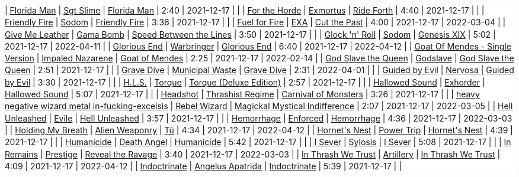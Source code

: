 | [Florida Man](https://open.spotify.com/track/2W8Equ4ngAucJi9ngHdaox) | [Sgt Slime](https://open.spotify.com/artist/5uJKlkS0xqYIFiav3tPzqm) | [Florida Man](https://open.spotify.com/album/1QMXl4s8q30ESwNotSuYjq) | 2:40 | 2021-12-17 |  |
| [For the Horde](https://open.spotify.com/track/1KOKew94NrIZITnpQAMa6p) | [Exmortus](https://open.spotify.com/artist/3jxlXqh6SD2hMUgYEHUNwG) | [Ride Forth](https://open.spotify.com/album/5BIzHmMiJJoHFo8tLL9S87) | 4:40 | 2021-12-17 |  |
| [Friendly Fire](https://open.spotify.com/track/0k2A0pdiTyiGoO60sRU1Zp) | [Sodom](https://open.spotify.com/artist/6SYbLA9utoNsllunR1TnkM) | [Friendly Fire](https://open.spotify.com/album/3ee6hHayuMEKTFgx561n7R) | 3:36 | 2021-12-17 |  |
| [Fuel for Fire](https://open.spotify.com/track/6KXZXc8GC0hNMirU7U1Osh) | [EXA](https://open.spotify.com/artist/1h7Hmq4S3N6KmKYhCs4J6P) | [Cut the Past](https://open.spotify.com/album/2xQVSFMtpz9g3sjhPWeBPD) | 4:00 | 2021-12-17 | 2022-03-04 |
| [Give Me Leather](https://open.spotify.com/track/0W5YJVzJ9WABd2vmoqmlC8) | [Gama Bomb](https://open.spotify.com/artist/7h0muodpQ1q5o3RajwownN) | [Speed Between the Lines](https://open.spotify.com/album/3Ti0nXYU3jdrWkIV8gxpaA) | 3:50 | 2021-12-17 |  |
| [Glock 'n' Roll](https://open.spotify.com/track/4Uc5URdSRMGfPLBRWg5lY0) | [Sodom](https://open.spotify.com/artist/6SYbLA9utoNsllunR1TnkM) | [Genesis XIX](https://open.spotify.com/album/0mdgJNwMZZhkcMI0CcKzZJ) | 5:02 | 2021-12-17 | 2022-04-11 |
| [Glorious End](https://open.spotify.com/track/2YQfqDIGHWOswe12u1An4C) | [Warbringer](https://open.spotify.com/artist/4UKKKGkjNWx8KTUvea66k1) | [Glorious End](https://open.spotify.com/album/37zCU0b0Y54C76MhZ2hnHG) | 6:40 | 2021-12-17 | 2022-04-12 |
| [Goat Of Mendes \- Single Version](https://open.spotify.com/track/1H3mwH8mKVgW8xPOSgR68s) | [Impaled Nazarene](https://open.spotify.com/artist/4Q7d9egO7iMngBWfgvm57d) | [Goat of Mendes](https://open.spotify.com/album/0YSgicFo3Ze8GObg3xSpOa) | 2:25 | 2021-12-17 | 2022-02-14 |
| [God Slave the Queen](https://open.spotify.com/track/2pRbyaGoIfh3n5ZLzu3rLv) | [Godslave](https://open.spotify.com/artist/5xLkB61DNBnrx3GmQplSK2) | [God Slave the Queen](https://open.spotify.com/album/48HYdzTkUsevSSY4kk8nb7) | 2:51 | 2021-12-17 |  |
| [Grave Dive](https://open.spotify.com/track/4DCtTtWYJLP3UD2s9Km0Ee) | [Municipal Waste](https://open.spotify.com/artist/2Ah9OuOj7B57gPD1cbwiaE) | [Grave Dive](https://open.spotify.com/album/5D6o12XKVSm9arPgSFefgV) | 2:31 | 2022-04-01 |  |
| [Guided by Evil](https://open.spotify.com/track/2oYcHQKLshff65muWC7lUt) | [Nervosa](https://open.spotify.com/artist/5D9d9xyLNQu32QVD9t4YqH) | [Guided by Evil](https://open.spotify.com/album/60ti7v0SNPVq5YloM1tUbk) | 3:30 | 2021-12-17 |  |
| [H.L.S.](https://open.spotify.com/track/6hgCTU8XPcnQRCZgNkwdP8) | [Torque](https://open.spotify.com/artist/2ArV3zoNO1WZMe278W8wwU) | [Torque \(Deluxe Edition\)](https://open.spotify.com/album/5jFK19mGDJW7l2TVL71pRD) | 2:57 | 2021-12-17 |  |
| [Hallowed Sound](https://open.spotify.com/track/7dPrKElrSU7SYxVlhx5rfg) | [Exhorder](https://open.spotify.com/artist/5kuYamMO00pHPdRQcAXWTl) | [Hallowed Sound](https://open.spotify.com/album/1Xlv1M4Zx6qmiVon4U1TAk) | 5:07 | 2021-12-17 |  |
| [Headshot](https://open.spotify.com/track/5yXq9gU6kktS8SnKcLFpDW) | [Thrashist Regime](https://open.spotify.com/artist/184kpg77s2jCK4Co3LgWmo) | [Carnival of Monsters](https://open.spotify.com/album/2Af67t5dOtntnzV6DBzEdN) | 3:26 | 2021-12-17 |  |
| [heavy negative wizard metal in\-fucking\-excelsis](https://open.spotify.com/track/1mR4HtzupjzkES0jMITFO2) | [Rebel Wizard](https://open.spotify.com/artist/3pQxKUXay8JVWWB4ri4Onv) | [Magickal Mystical Indifference](https://open.spotify.com/album/1r3ODZIBzedRb3MCHvKZdw) | 2:07 | 2021-12-17 | 2022-03-05 |
| [Hell Unleashed](https://open.spotify.com/track/2CIGNH4B4yly6tMEC4tyFn) | [Evile](https://open.spotify.com/artist/1dwrMJAKBiLlj0O4R791Xo) | [Hell Unleashed](https://open.spotify.com/album/5fqyRnIp1kibjeyt6EU4Oy) | 3:57 | 2021-12-17 |  |
| [Hemorrhage](https://open.spotify.com/track/5FWq7WddPwwLSwj7laiBoD) | [Enforced](https://open.spotify.com/artist/7vZV2UPiXQMVesiAxQmvBp) | [Hemorrhage](https://open.spotify.com/album/654Gmxlvgat7ccNgDJrgAw) | 4:36 | 2021-12-17 | 2022-03-03 |
| [Holding My Breath](https://open.spotify.com/track/6NghMequPvwJEN1NNn0loo) | [Alien Weaponry](https://open.spotify.com/artist/2vov4zolAP7zbIhB5CsIPm) | [Tū](https://open.spotify.com/album/2CjKczzR0K77kUR7R1G2Di) | 4:34 | 2021-12-17 | 2022-04-12 |
| [Hornet's Nest](https://open.spotify.com/track/12twP0oGdOTzmxLd0CoGs3) | [Power Trip](https://open.spotify.com/artist/3TmaQHOfq1olDKHtE38zYT) | [Hornet's Nest](https://open.spotify.com/album/3fqlPOjQ8mmYRV3ZtlkQEB) | 4:39 | 2021-12-17 |  |
| [Humanicide](https://open.spotify.com/track/5Lg8OFnLVKJSKgXQJVGpTT) | [Death Angel](https://open.spotify.com/artist/6KVc8Llznru8n9LVCYe9dz) | [Humanicide](https://open.spotify.com/album/09guv4nVSZ4DQRhaE3e9vf) | 5:42 | 2021-12-17 |  |
| [I Sever](https://open.spotify.com/track/5a8lCmvaBHjwSqpxH75pLz) | [Sylosis](https://open.spotify.com/artist/2RiGIRDi4GoJpDbjDnPVJl) | [I Sever](https://open.spotify.com/album/0PzccQNvgYHMXKmMm5QtIi) | 5:08 | 2021-12-17 |  |
| [In Remains](https://open.spotify.com/track/5sWv1rWF5mQ1rexZEqSZ84) | [Prestige](https://open.spotify.com/artist/48SgCx7WBM9A1jgu9KFuxn) | [Reveal the Ravage](https://open.spotify.com/album/6uSIIjYu1FBDV1fyy8e0pY) | 3:40 | 2021-12-17 | 2022-03-03 |
| [In Thrash We Trust](https://open.spotify.com/track/7pqsRGZ99q4Cl6uI9TmlJ2) | [Artillery](https://open.spotify.com/artist/6N62Sla6F2uuEzNALo6720) | [In Thrash We Trust](https://open.spotify.com/album/2lnSedpTsd2fw33TmgDUQU) | 4:09 | 2021-12-17 | 2022-04-12 |
| [Indoctrinate](https://open.spotify.com/track/0YG3IZcxzcr2ore9vV6zey) | [Angelus Apatrida](https://open.spotify.com/artist/3bnPBquC93vbHmamojAf59) | [Indoctrinate](https://open.spotify.com/album/5znqQUUxyrHcr4nLEmNLjo) | 5:39 | 2021-12-17 |  |